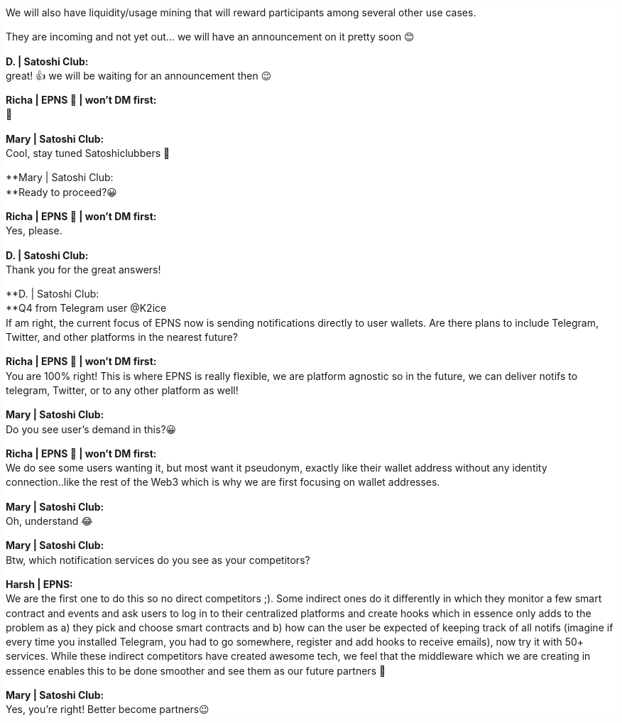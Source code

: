 We will also have liquidity/usage mining that will reward participants among several other use cases.

They are incoming and not yet out… we will have an announcement on it pretty soon 😊

**D. | Satoshi Club:**  
great! 👍 we will be waiting for an announcement then 😉

**Richa | EPNS 📨 | won’t DM first:**  
🤝

**Mary | Satoshi Club:**  
Cool, stay tuned Satoshiclubbers 🚀

**Mary | Satoshi Club:  
**Ready to proceed?😀

**Richa | EPNS 📨 | won’t DM first:**  
Yes, please.

**D. | Satoshi Club:**  
Thank you for the great answers!

**D. | Satoshi Club:  
**Q4 from Telegram user @K2ice  
If am right, the current focus of EPNS now is sending notifications directly to user wallets. Are there plans to include Telegram, Twitter, and other platforms in the nearest future?

**Richa | EPNS 📨 | won’t DM first:**  
You are 100% right! This is where EPNS is really flexible, we are platform agnostic so in the future, we can deliver notifs to telegram, Twitter, or to any other platform as well!

**Mary | Satoshi Club:**  
Do you see user’s demand in this?😀

**Richa | EPNS 📨 | won’t DM first:**  
We do see some users wanting it, but most want it pseudonym, exactly like their wallet address without any identity connection..like the rest of the Web3 which is why we are first focusing on wallet addresses.

**Mary | Satoshi Club:**  
Oh, understand 😂

**Mary | Satoshi Club:**  
Btw, which notification services do you see as your competitors?

**Harsh | EPNS:**  
We are the first one to do this so no direct competitors ;). Some indirect ones do it differently in which they monitor a few smart contract and events and ask users to log in to their centralized platforms and create hooks which in essence only adds to the problem as a) they pick and choose smart contracts and b) how can the user be expected of keeping track of all notifs (imagine if every time you installed Telegram, you had to go somewhere, register and add hooks to receive emails), now try it with 50+ services. While these indirect competitors have created awesome tech, we feel that the middleware which we are creating in essence enables this to be done smoother and see them as our future partners 🙂

**Mary | Satoshi Club:**  
Yes, you’re right! Better become partners😉
